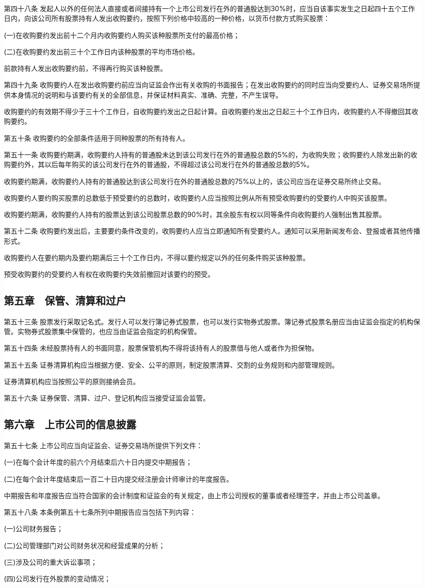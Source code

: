 第四十八条 发起人以外的任何法人直接或者间接持有一个上市公司发行在外的普通股达到30%时，应当自该事实发生之日起四十五个工作日内，向该公司所有股票持有人发出收购要约，按照下列价格中较高的一种价格，以货币付款方式购买股票：

(一)在收购要约发出前十二个月内收购要约人购买该种股票所支付的最高价格；

(二)在收购要约发出前三十个工作日内该种股票的平均市场价格。

前款持有人发出收购要约前，不得再行购买该种股票。

第四十九条 收购要约人在发出收购要约前应当向证监会作出有关收购的书面报告；在发出收购要约的同时应当向受要约人、证券交易场所提供本身情况的说明和与该要约有关的全部信息，并保证材料真实、准确、完整，不产生误导。

收购要约的有效期不得少于三十个工作日，自收购要约发出之日起计算。自收购要约发出之日起三十个工作日内，收购要约人不得撤回其收购要约。

第五十条 收购要约的全部条件适用于同种股票的所有持有人。

第五十一条 收购要约期满，收购要约人持有的普通股未达到该公司发行在外的普通股总数的5%的，为收购失败；收购要约人除发出新的收购要约外，其以后每年购买的该公司发行在外的普通股，不得超过该公司发行在外的普通股总数的5%。

收购要约期满，收购要约人持有的普通股达到该公司发行在外的普通股总数的75%以上的，该公司应当在证券交易所终止交易。

收购要约人要约购买股票的总数低于预受要约的总数时，收购要约人应当按照比例从所有预受收购要约的受要约人中购买该股票。

收购要约期满，收购要约人持有的股票达到该公司股票总数的90%时，其余股东有权以同等条件向收购要约人强制出售其股票。

第五十二条 收购要约发出后，主要要约条件改变的，收购要约人应当立即通知所有受要约人。通知可以采用新闻发布会、登报或者其他传播形式。

收购要约人在要约期内及要约期满后三十个工作日内，不得以要约规定以外的任何条件购买该种股票。

预受收购要约的受要约人有权在收购要约失效前撤回对该要约的预受。

## 第五章　保管、清算和过户

第五十三条 股票发行采取记名式。发行人可以发行簿记券式股票，也可以发行实物券式股票。簿记券式股票名册应当由证监会指定的机构保管。实物券式股票集中保管的，也应当由证监会指定的机构保管。

第五十四条 未经股票持有人的书面同意，股票保管机构不得将该持有人的股票借与他人或者作为担保物。

第五十五条 证券清算机构应当根据方便、安全、公平的原则，制定股票清算、交割的业务规则和内部管理规则。

证券清算机构应当按照公平的原则接纳会员。

第五十六条 证券保管、清算、过户、登记机构应当接受证监会监管。

## 第六章　上市公司的信息披露

第五十七条 上市公司应当向证监会、证券交易场所提供下列文件：

(一)在每个会计年度的前六个月结束后六十日内提交中期报告；

(二)在每个会计年度结束后一百二十日内提交经注册会计师审计的年度报告。

中期报告和年度报告应当符合国家的会计制度和证监会的有关规定，由上市公司授权的董事或者经理签字，并由上市公司盖章。

第五十八条 本条例第五十七条所列中期报告应当包括下列内容：

(一)公司财务报告；

(二)公司管理部门对公司财务状况和经营成果的分析；

(三)涉及公司的重大诉讼事项；

(四)公司发行在外股票的变动情况；
